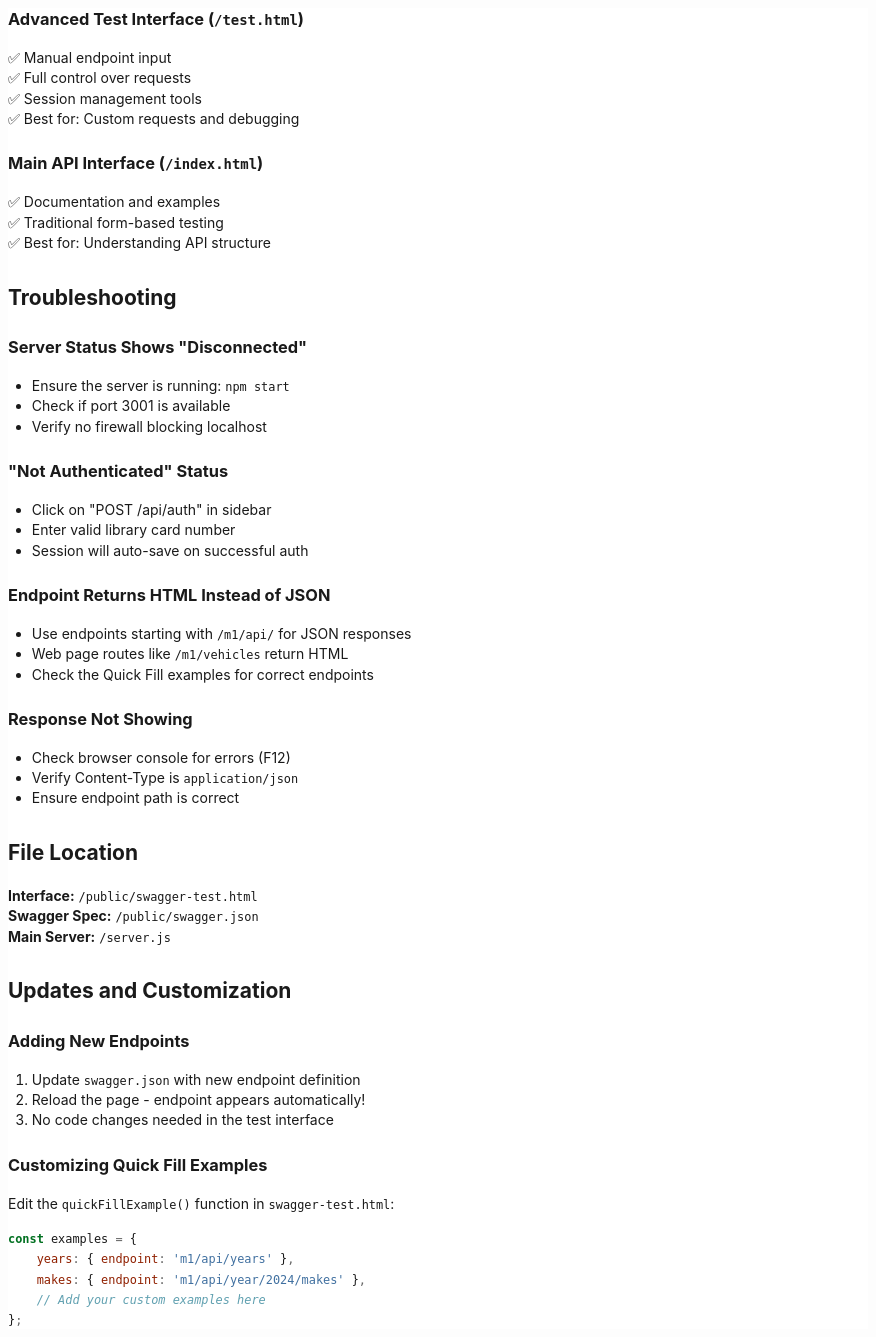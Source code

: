 ### Advanced Test Interface (`/test.html`)
✅ Manual endpoint input  
✅ Full control over requests  
✅ Session management tools  
✅ Best for: Custom requests and debugging

### Main API Interface (`/index.html`)
✅ Documentation and examples  
✅ Traditional form-based testing  
✅ Best for: Understanding API structure

## Troubleshooting

### Server Status Shows "Disconnected"
- Ensure the server is running: `npm start`
- Check if port 3001 is available
- Verify no firewall blocking localhost

### "Not Authenticated" Status
- Click on "POST /api/auth" in sidebar
- Enter valid library card number
- Session will auto-save on successful auth

### Endpoint Returns HTML Instead of JSON
- Use endpoints starting with `/m1/api/` for JSON responses
- Web page routes like `/m1/vehicles` return HTML
- Check the Quick Fill examples for correct endpoints

### Response Not Showing
- Check browser console for errors (F12)
- Verify Content-Type is `application/json`
- Ensure endpoint path is correct

## File Location

**Interface:** `/public/swagger-test.html`  
**Swagger Spec:** `/public/swagger.json`  
**Main Server:** `/server.js`

## Updates and Customization

### Adding New Endpoints
1. Update `swagger.json` with new endpoint definition
2. Reload the page - endpoint appears automatically!
3. No code changes needed in the test interface

### Customizing Quick Fill Examples
Edit the `quickFillExample()` function in `swagger-test.html`:
```javascript
const examples = {
    years: { endpoint: 'm1/api/years' },
    makes: { endpoint: 'm1/api/year/2024/makes' },
    // Add your custom examples here
};
```
